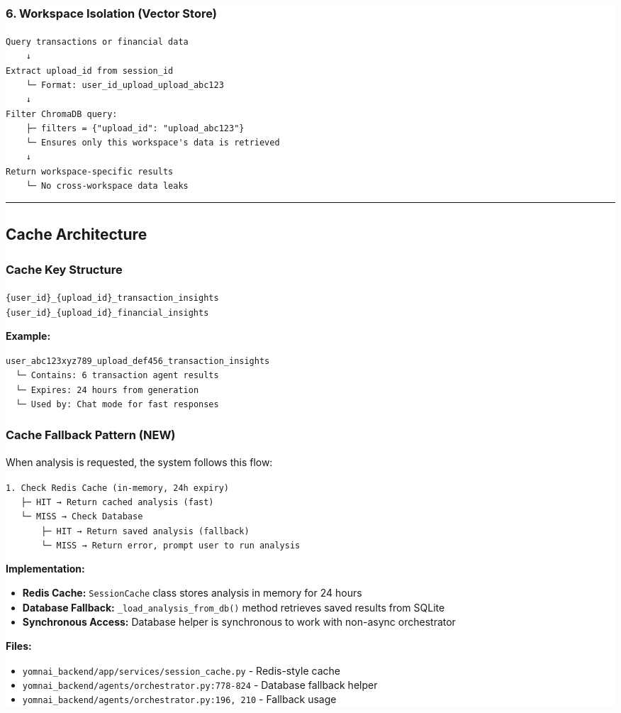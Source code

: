 ### 6. Workspace Isolation (Vector Store)
```
Query transactions or financial data
    ↓
Extract upload_id from session_id
    └─ Format: user_id_upload_upload_abc123
    ↓
Filter ChromaDB query:
    ├─ filters = {"upload_id": "upload_abc123"}
    └─ Ensures only this workspace's data is retrieved
    ↓
Return workspace-specific results
    └─ No cross-workspace data leaks
```

---

## Cache Architecture

### Cache Key Structure
```
{user_id}_{upload_id}_transaction_insights
{user_id}_{upload_id}_financial_insights
```

**Example:**
```
user_abc123xyz789_upload_def456_transaction_insights
  └─ Contains: 6 transaction agent results
  └─ Expires: 24 hours from generation
  └─ Used by: Chat mode for fast responses
```

### Cache Fallback Pattern (NEW)
When analysis is requested, the system follows this flow:

```
1. Check Redis Cache (in-memory, 24h expiry)
   ├─ HIT → Return cached analysis (fast)
   └─ MISS → Check Database
       ├─ HIT → Return saved analysis (fallback)
       └─ MISS → Return error, prompt user to run analysis
```

**Implementation:**
- **Redis Cache:** `SessionCache` class stores analysis in memory for 24 hours
- **Database Fallback:** `_load_analysis_from_db()` method retrieves saved results from SQLite
- **Synchronous Access:** Database helper is synchronous to work with non-async orchestrator

**Files:**
- `yomnai_backend/app/services/session_cache.py` - Redis-style cache
- `yomnai_backend/agents/orchestrator.py:778-824` - Database fallback helper
- `yomnai_backend/agents/orchestrator.py:196, 210` - Fallback usage

